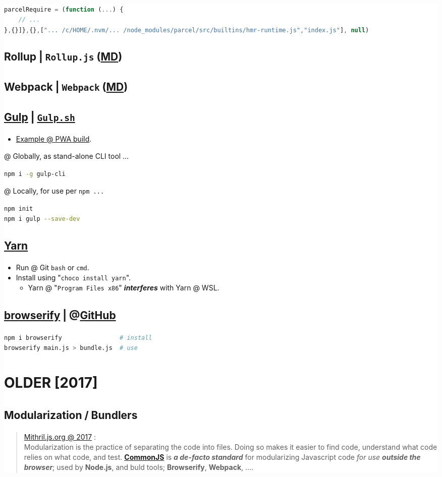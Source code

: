 ```js
parcelRequire = (function (...) { 
    // ...
},{}]},{},["... /c/HOME/.nvm/... /node_modules/parcel/src/builtins/hmr-runtime.js","index.js"], null)
```

## Rollup | `Rollup.js` ([MD](Rollup.js.html "@ browser"))   

## Webpack | `Webpack` ([MD](Webpack.html "@ browser")) 

## [Gulp](https://www.npmjs.com/package/gulp "@ npmjs.com")  | [`Gulp.sh`](gulpfile.js)

- [Example @ PWA build](https://developers.google.com/web/ilt/pwa/lab-sw-precache-and-sw-toolbox "@ developers.google.com"). 

@ Globally, as stand-alone CLI tool &hellip; 

```bash
npm i -g gulp-cli
```

@ Locally, for use per `npm ...` 

```bash
npm init
npm i gulp --save-dev
``` 

## [Yarn](https://yarnpkg.com/en/docs/install#windows-stable "yarnpkg.com")
- Run @ Git `bash` or `cmd`.  
- Install  using "`choco install yarn`".
    - Yarn @ "`Program Files x86`"  ___interferes___ with Yarn @ WSL.

## [browserify](http://browserify.org/) | @[GitHub](https://github.com/substack)  

```bash
npm i browserify                # install
browserify main.js > bundle.js  # use 
```

# OLDER [2017]

## Modularization / Bundlers

> [Mithril.js.org @ 2017](https://mithril.js.org/archive/v1.1.6/installation.html#quick-start-with-webpack)
:  
Modularization is the practice of separating the code into files. Doing so makes it easier to find code, understand what code relies on what code, and test. [__CommonJS__](https://en.wikipedia.org/wiki/CommonJS "@ Wikipedia") is ___a de-facto standard___ for modularizing Javascript code _for use_ ___outside the browser___;  used by __Node.js__, and buld tools; __Browserify__, __Webpack__, ....   
